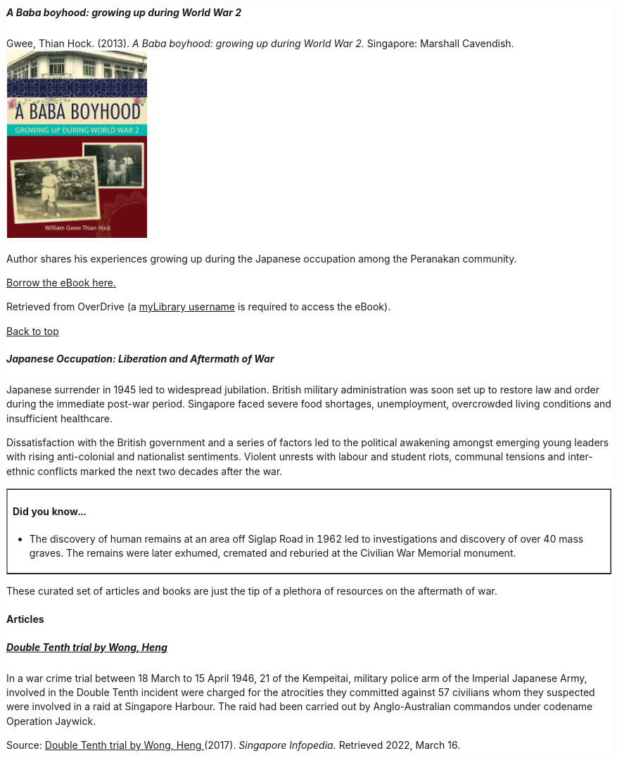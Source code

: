 <h5> A Baba boyhood: growing up during World War 2
</h5>
Gwee, Thian Hock. (2013). <i> A Baba boyhood: growing up during World War 2.</i> Singapore: Marshall Cavendish. <br>
<a target="_blank"
href="https://nlb.overdrive.com/media/1270588">
<img style="width:200px;"
src="/images/singapore-japanese-occupation/Baba.png"></a>
<p> Author shares his experiences growing up during the Japanese occupation among the Peranakan community.</p>
<p><a href="https://nlb.overdrive.com/media/1270588"
target="_blank">Borrow the eBook here.</a></p>
Retrieved from OverDrive (a <a 
href="https://mobileapp.nlb.gov.sg/get-started-with/mylibrary/" target="_blank">myLibrary username</a> is required to access the eBook). 

<p class="has-text-right margin--top--xl"><a href="#main-content">Back to top</a></p>

<h5 id="lp-japanese-occupation" class="margin--bottom--lg"><b> Japanese Occupation: Liberation and Aftermath of War </b></h5>

<p> Japanese surrender in 1945 led to widespread jubilation. British military administration was soon set up to restore law and order during the immediate post-war period. Singapore faced severe food shortages, unemployment, overcrowded living conditions and insufficient healthcare. 
</p>
<b></b>
<p> Dissatisfaction with the British government and a series of factors led to the political awakening amongst emerging young leaders with rising anti-colonial and nationalist sentiments. Violent unrests with labour and student riots, communal tensions and inter-ethnic conflicts marked the next two decades after the war.</p>
<table border="1">
	<tbody><tr>
		<td>
<h4>Did you know...</h4>
<ul>
<li> The discovery of human remains at an area off Siglap Road in 1962 led to investigations and discovery of over 40 mass graves. The remains were later exhumed, cremated and reburied at the Civilian War Memorial monument.
</li>
</ul>
</td>
</tr</tbody></table>

These curated set of articles and books are just the tip of a plethora of resources on the aftermath of war.

<h4>Articles</h4>

<h5><a href=" https://eresources.nlb.gov.sg/infopedia/articles/SIP_874_2004-12-30.html" target="_blank"> Double Tenth trial by Wong, Heng</a></h5>
<p> In a war crime trial between 18 March to 15 April 1946, 21 of the Kempeitai, military police arm of the Imperial Japanese Army, involved in the Double Tenth incident were charged for the atrocities they committed against 57 civilians whom they suspected were involved in a raid at Singapore Harbour. The raid had been carried out by Anglo-Australian commandos under codename Operation Jaywick.</p>
Source: <a href=" https://eresources.nlb.gov.sg/infopedia/articles/SIP_874_2004-12-30.html " target="_blank"> Double Tenth trial by Wong, Heng </a>(2017).<i> Singapore Infopedia.</i> Retrieved 2022, March 16.
